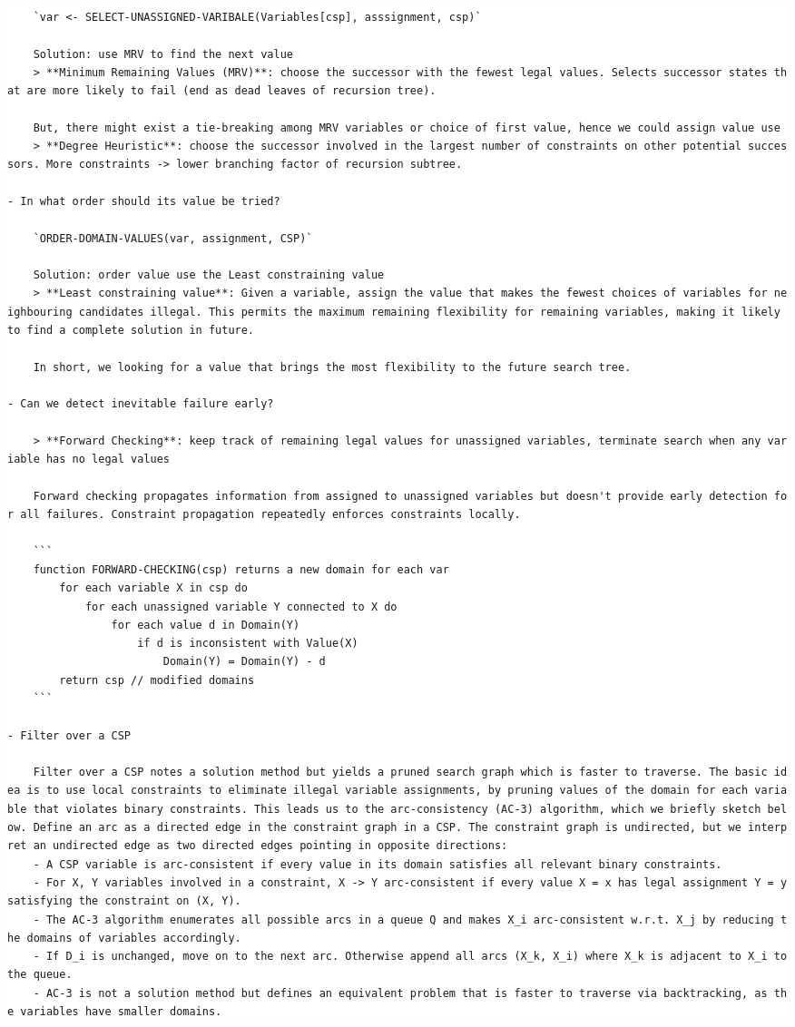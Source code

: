         `var <- SELECT-UNASSIGNED-VARIBALE(Variables[csp], asssignment, csp)`
        
        Solution: use MRV to find the next value
        > **Minimum Remaining Values (MRV)**: choose the successor with the fewest legal values. Selects successor states that are more likely to fail (end as dead leaves of recursion tree).
        
        But, there might exist a tie-breaking among MRV variables or choice of first value, hence we could assign value use
        > **Degree Heuristic**: choose the successor involved in the largest number of constraints on other potential successors. More constraints -> lower branching factor of recursion subtree.
        
    - In what order should its value be tried?
    
        `ORDER-DOMAIN-VALUES(var, assignment, CSP)`
        
        Solution: order value use the Least constraining value
        > **Least constraining value**: Given a variable, assign the value that makes the fewest choices of variables for neighbouring candidates illegal. This permits the maximum remaining flexibility for remaining variables, making it likely to find a complete solution in future.
        
        In short, we looking for a value that brings the most flexibility to the future search tree.
            
    - Can we detect inevitable failure early?
    
        > **Forward Checking**: keep track of remaining legal values for unassigned variables, terminate search when any variable has no legal values
        
        Forward checking propagates information from assigned to unassigned variables but doesn't provide early detection for all failures. Constraint propagation repeatedly enforces constraints locally.
        
        ```
        function FORWARD-CHECKING(csp) returns a new domain for each var
            for each variable X in csp do
                for each unassigned variable Y connected to X do
                    for each value d in Domain(Y)
                        if d is inconsistent with Value(X)
                            Domain(Y) = Domain(Y) - d
            return csp // modified domains
        ```

    - Filter over a CSP
        
        Filter over a CSP notes a solution method but yields a pruned search graph which is faster to traverse. The basic idea is to use local constraints to eliminate illegal variable assignments, by pruning values of the domain for each variable that violates binary constraints. This leads us to the arc-consistency (AC-3) algorithm, which we briefly sketch below. Define an arc as a directed edge in the constraint graph in a CSP. The constraint graph is undirected, but we interpret an undirected edge as two directed edges pointing in opposite directions:
        - A CSP variable is arc-consistent if every value in its domain satisfies all relevant binary constraints.
        - For X, Y variables involved in a constraint, X -> Y arc-consistent if every value X = x has legal assignment Y = y satisfying the constraint on (X, Y).
        - The AC-3 algorithm enumerates all possible arcs in a queue Q and makes X_i arc-consistent w.r.t. X_j by reducing the domains of variables accordingly.
        - If D_i is unchanged, move on to the next arc. Otherwise append all arcs (X_k, X_i) where X_k is adjacent to X_i to the queue.
        - AC-3 is not a solution method but defines an equivalent problem that is faster to traverse via backtracking, as the variables have smaller domains.
        